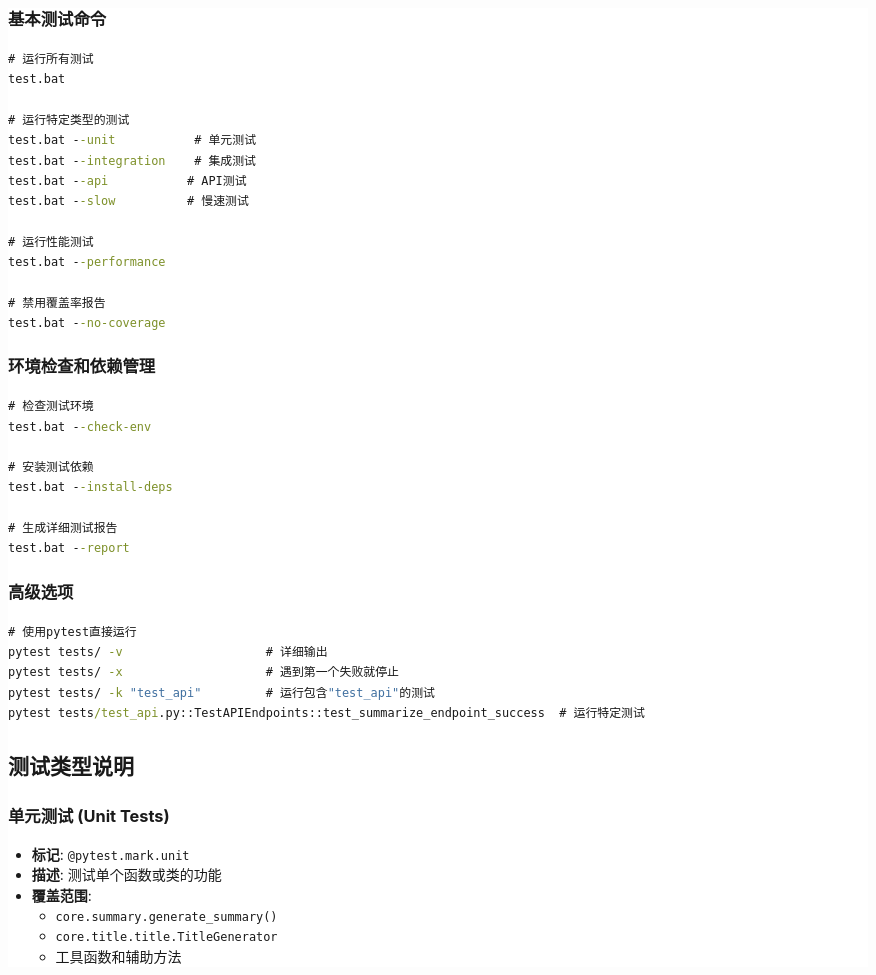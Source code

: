 ### 基本测试命令

```cmd
# 运行所有测试
test.bat

# 运行特定类型的测试
test.bat --unit           # 单元测试
test.bat --integration    # 集成测试
test.bat --api           # API测试
test.bat --slow          # 慢速测试

# 运行性能测试
test.bat --performance

# 禁用覆盖率报告
test.bat --no-coverage
```

### 环境检查和依赖管理

```cmd
# 检查测试环境
test.bat --check-env

# 安装测试依赖
test.bat --install-deps

# 生成详细测试报告
test.bat --report
```

### 高级选项

```cmd
# 使用pytest直接运行
pytest tests/ -v                    # 详细输出
pytest tests/ -x                    # 遇到第一个失败就停止
pytest tests/ -k "test_api"         # 运行包含"test_api"的测试
pytest tests/test_api.py::TestAPIEndpoints::test_summarize_endpoint_success  # 运行特定测试
```

## 测试类型说明

### 单元测试 (Unit Tests)
- **标记**: `@pytest.mark.unit`
- **描述**: 测试单个函数或类的功能
- **覆盖范围**: 
  - `core.summary.generate_summary()`
  - `core.title.title.TitleGenerator`
  - 工具函数和辅助方法

